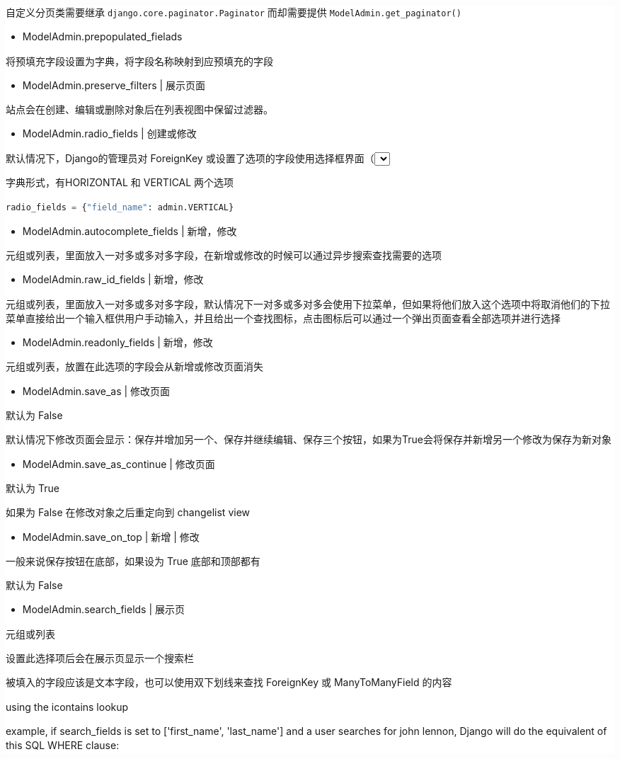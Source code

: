 自定义分页类需要继承 `django.core.paginator.Paginator` 而却需要提供 `ModelAdmin.get_paginator()`

* ModelAdmin.prepopulated_fielads

将预填充字段设置为字典，将字段名称映射到应预填充的字段

* ModelAdmin.preserve_filters | 展示页面

站点会在创建、编辑或删除对象后在列表视图中保留过滤器。

* ModelAdmin.radio_fields | 创建或修改

默认情况下，Django的管理员对 ForeignKey 或设置了选项的字段使用选择框界面（<select>）。如果一个字段出现在 radio_fields 中，Django 将使用一个单选按钮接口。

字典形式，有HORIZONTAL 和 VERTICAL 两个选项

```python
radio_fields = {"field_name": admin.VERTICAL}
```

* ModelAdmin.autocomplete_fields | 新增，修改

元组或列表，里面放入一对多或多对多字段，在新增或修改的时候可以通过异步搜索查找需要的选项

* ModelAdmin.raw_id_fields | 新增，修改

元组或列表，里面放入一对多或多对多字段，默认情况下一对多或多对多会使用下拉菜单，但如果将他们放入这个选项中将取消他们的下拉菜单直接给出一个输入框供用户手动输入，并且给出一个查找图标，点击图标后可以通过一个弹出页面查看全部选项并进行选择

* ModelAdmin.readonly_fields | 新增，修改

元组或列表，放置在此选项的字段会从新增或修改页面消失

* ModelAdmin.save_as | 修改页面

默认为 False

默认情况下修改页面会显示：保存并增加另一个、保存并继续编辑、保存三个按钮，如果为True会将保存并新增另一个修改为保存为新对象

* ModelAdmin.save_as_continue | 修改页面

默认为 True

如果为 False 在修改对象之后重定向到 changelist view

* ModelAdmin.save_on_top | 新增 | 修改

一般来说保存按钮在底部，如果设为 True 底部和顶部都有

默认为 False

* ModelAdmin.search_fields | 展示页

元组或列表

设置此选择项后会在展示页显示一个搜索栏

被填入的字段应该是文本字段，也可以使用双下划线来查找 ForeignKey 或 ManyToManyField 的内容

using the icontains lookup

example, if search_fields is set to ['first_name', 'last_name'] and a user searches for john lennon, Django will do the equivalent of this SQL WHERE clause:
